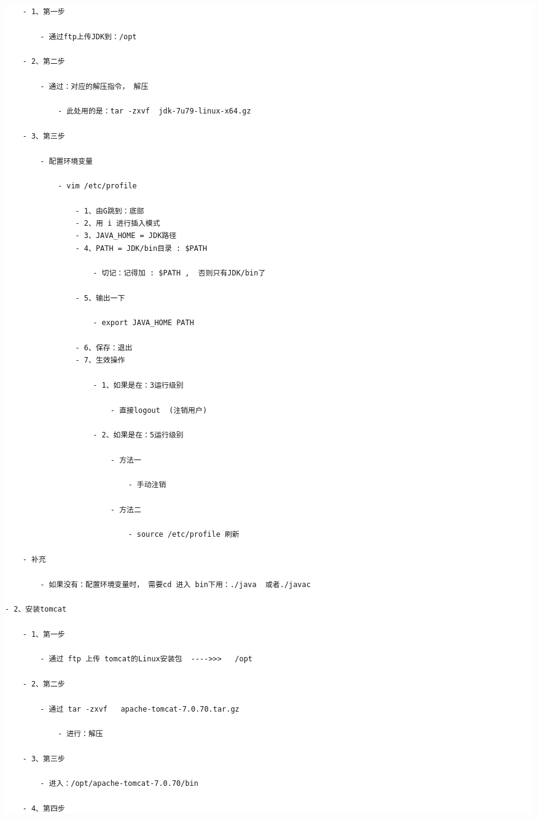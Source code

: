 		- 1、第一步

			- 通过ftp上传JDK到：/opt

		- 2、第二步

			- 通过：对应的解压指令， 解压

				- 此处用的是：tar -zxvf  jdk-7u79-linux-x64.gz

		- 3、第三步

			- 配置环境变量

				- vim /etc/profile

					- 1、由G跳到：底部
					- 2、用 i 进行插入模式
					- 3、JAVA_HOME = JDK路径
					- 4、PATH = JDK/bin目录 : $PATH

						- 切记：记得加 : $PATH ,  否则只有JDK/bin了

					- 5、输出一下

						- export JAVA_HOME PATH

					- 6、保存：退出
					- 7、生效操作

						- 1、如果是在：3运行级别

							- 直接logout  (注销用户)

						- 2、如果是在：5运行级别

							- 方法一

								- 手动注销

							- 方法二

								- source /etc/profile 刷新

		- 补充

			- 如果没有：配置环境变量时， 需要cd 进入 bin下用：./java  或者./javac

	- 2、安装tomcat

		- 1、第一步

			- 通过 ftp 上传 tomcat的Linux安装包  ---->>>   /opt

		- 2、第二步

			- 通过 tar -zxvf   apache-tomcat-7.0.70.tar.gz

				- 进行：解压

		- 3、第三步

			- 进入：/opt/apache-tomcat-7.0.70/bin

		- 4、第四步
